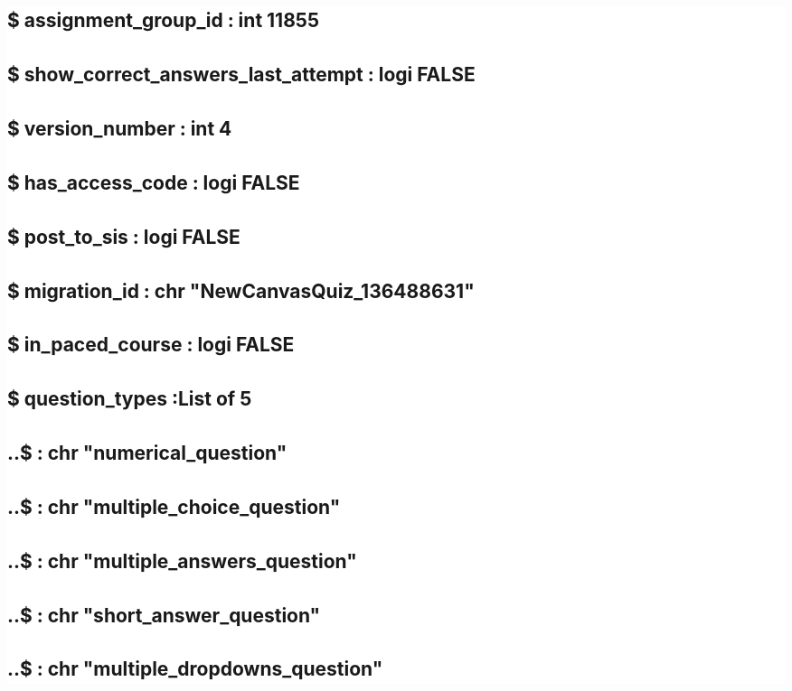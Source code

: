 ##  $ assignment_group_id                 : int 11855
##  $ show_correct_answers_last_attempt   : logi FALSE
##  $ version_number                      : int 4
##  $ has_access_code                     : logi FALSE
##  $ post_to_sis                         : logi FALSE
##  $ migration_id                        : chr "NewCanvasQuiz_136488631"
##  $ in_paced_course                     : logi FALSE
##  $ question_types                      :List of 5
##   ..$ : chr "numerical_question"
##   ..$ : chr "multiple_choice_question"
##   ..$ : chr "multiple_answers_question"
##   ..$ : chr "short_answer_question"
##   ..$ : chr "multiple_dropdowns_question"
</code></pre>
